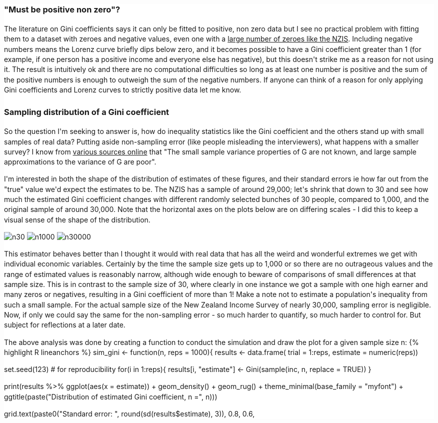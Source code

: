 ### "Must be positive non zero"?
The literature on Gini coefficients says it can only be fitted to positive, non zero data but I see no practical problem with fitting them to a dataset with zeroes and negative values, even one with a [large number of zeroes like the NZIS](/blog/2015/09/05/creating-a-scale-transformation.html).  Including negative numbers means the Lorenz curve briefly dips below zero, and it becomes possible to have a Gini coefficient greater than 1 (for example, if one person has a positive income and everyone else has negative), but this doesn't strike me as a reason for not using it.  The result is intuitively ok and there are no computational difficulties so long as at least one number is positive and the sum of the positive numbers is enough to outweigh the sum of the negative numbers.  If anyone can think of a reason for only applying Gini coefficients and Lorenz curves to strictly positive data let me know.

### Sampling distribution of a Gini coefficient
So the question I'm seeking to answer is, how do inequality statistics like the Gini coefficient and the others stand up with small samples of real data?  Putting aside non-sampling error (like people misleading the interviewers), what happens with a smaller survey?  I know from [various sources online](http://www.statsdirect.com/help/default.htm#nonparametric_methods/gini.htm) that "The small sample variance properties of G are not known, and large sample approximations to the variance of G are poor".

I'm interested in both the shape of the distribution of estimates of these figures, and their standard errors ie how far out from the "true" value we'd expect the estimates to be.  The NZIS has a sample of around 29,000; let's shrink that down to 30 and see how much the estimated Gini coefficient changes with different randomly selected bunches of 30 people, compared to 1,000, and the original sample of around 30,000.  Note that the horizontal axes on the plots below are on differing scales - I did this to keep a visual sense of the shape of the distribution.

![n30](/img/0008-density-gini-n30.svg)
![n1000](/img/0008-density-gini-n1000.svg)
![n30000](/img/0008-density-gini-n30000.svg)

This estimator behaves better than I thought it would with real data that has all the weird and wonderful extremes we get with individual economic variables.  Certainly by the time the sample size gets up to 1,000 or so there are no outrageous values and the range of estimated values is reasonably narrow, although wide enough to beware of comparisons of small differences at that sample size.  This is in contrast to the sample size of 30, where clearly in one instance we got a sample with one high earner and many zeros or negatives, resulting in a Gini coefficient of more than 1!  Make a note not to estimate a population's inequality from such a small sample.  For the actual sample size of the New Zealand Income Survey of nearly 30,000, sampling error is negligible.  Now, if only we could say the same for the non-sampling error - so much harder to quantify, so much harder to control for.  But subject for reflections at a later date.

The above analysis was done by creating a function to conduct the simulation and draw the plot for a given sample size n:
{% highlight R lineanchors %}
sim_gini <- function(n, reps = 1000){
   results <- data.frame(
      trial = 1:reps,
      estimate = numeric(reps))
   
   set.seed(123) # for reproducibility
   for(i in 1:reps){
      results[i, "estimate"] <- 
         Gini(sample(inc, n, replace = TRUE))
   }
   
   print(results %>%
      ggplot(aes(x = estimate)) +
      geom_density() +
      geom_rug() +
      theme_minimal(base_family = "myfont") +
      ggtitle(paste("Distribution of estimated Gini coefficient, n =", n)))
   
   grid.text(paste0("Standard error: ", round(sd(results$estimate), 3)), 0.8, 0.6, 